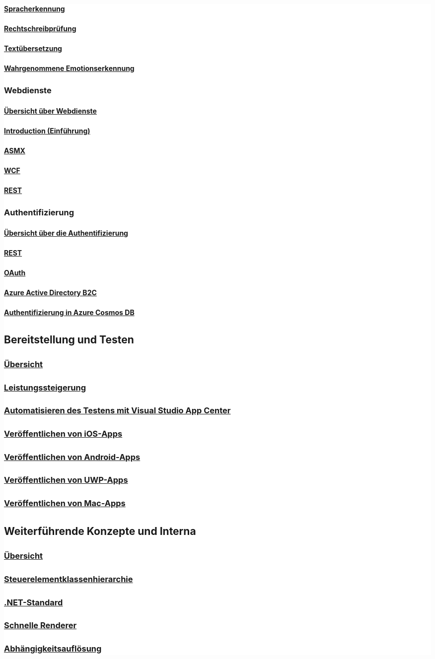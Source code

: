 #### [Spracherkennung](data-cloud/azure-cognitive-services/speech-recognition.md)
#### [Rechtschreibprüfung](data-cloud/azure-cognitive-services/spell-check.md)
#### [Textübersetzung](data-cloud/azure-cognitive-services/text-translation.md)
#### [Wahrgenommene Emotionserkennung](data-cloud/azure-cognitive-services/emotion-recognition.md)
### Webdienste
#### [Übersicht über Webdienste](data-cloud/web-services/index.md)
#### [Introduction (Einführung)](data-cloud/web-services/introduction.md)
#### [ASMX](data-cloud/web-services/asmx.md)
#### [WCF](data-cloud/web-services/wcf.md)
#### [REST](data-cloud/web-services/rest.md)
### Authentifizierung
#### [Übersicht über die Authentifizierung](data-cloud/authentication/index.md)
#### [REST](data-cloud/authentication/rest.md)
#### [OAuth](data-cloud/authentication/oauth.md)
#### [Azure Active Directory B2C](data-cloud/authentication/azure-ad-b2c.md)
#### [Authentifizierung in Azure Cosmos DB](data-cloud/authentication/azure-cosmosdb-auth.md)
## Bereitstellung und Testen
### [Übersicht](deploy-test/index.yml)
### [Leistungssteigerung](deploy-test/performance.md)
### [Automatisieren des Testens mit Visual Studio App Center](/appcenter/test-cloud/uitest/get-started-xamarin-forms)
### [Veröffentlichen von iOS-Apps](~/ios/deploy-test/app-distribution/index.md)
### [Veröffentlichen von Android-Apps](~/android/deploy-test/publishing/index.md)
### [Veröffentlichen von UWP-Apps](/windows/uwp/packaging/)
### [Veröffentlichen von Mac-Apps](~/mac/deploy-test/publishing-to-the-app-store/index.md)
## Weiterführende Konzepte und Interna
### [Übersicht](internals/index.yml)
### [Steuerelementklassenhierarchie](internals/class-hierarchy.md)
### [.NET-Standard](internals/net-standard.md)
### [Schnelle Renderer](internals/fast-renderers.md)
### [Abhängigkeitsauflösung](internals/dependency-resolution.md)